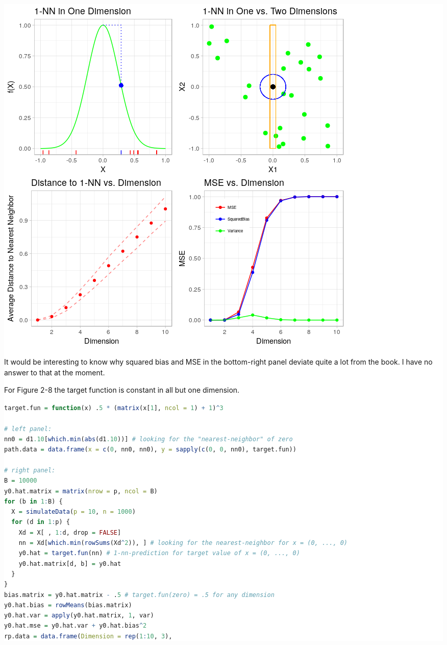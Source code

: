 ![](figures/figure-2-7-1.png)

It would be interesting to know why squared bias and MSE in the bottom-right panel deviate quite a lot from the book. I have no answer to that at the moment.

For Figure 2-8 the target function is constant in all but one dimension.

``` r
target.fun = function(x) .5 * (matrix(x[1], ncol = 1) + 1)^3

# left panel:
nn0 = d1.10[which.min(abs(d1.10))] # looking for the "nearest-neighbor" of zero
path.data = data.frame(x = c(0, nn0, nn0), y = sapply(c(0, 0, nn0), target.fun))

# right panel:
B = 10000
y0.hat.matrix = matrix(nrow = p, ncol = B)
for (b in 1:B) {
  X = simulateData(p = 10, n = 1000)
  for (d in 1:p) {
    Xd = X[ , 1:d, drop = FALSE]
    nn = Xd[which.min(rowSums(Xd^2)), ] # looking for the nearest-neighbor for x = (0, ..., 0) 
    y0.hat = target.fun(nn) # 1-nn-prediction for target value of x = (0, ..., 0)
    y0.hat.matrix[d, b] = y0.hat
  }
}
bias.matrix = y0.hat.matrix - .5 # target.fun(zero) = .5 for any dimension
y0.hat.bias = rowMeans(bias.matrix)
y0.hat.var = apply(y0.hat.matrix, 1, var)
y0.hat.mse = y0.hat.var + y0.hat.bias^2
rp.data = data.frame(Dimension = rep(1:10, 3),
```